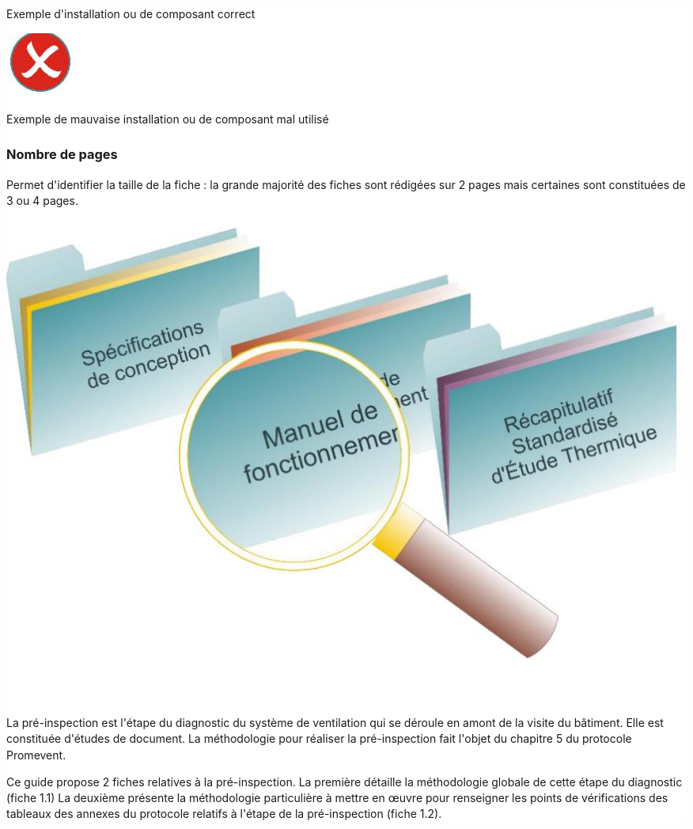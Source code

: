 Exemple d'installation ou de composant correct

![](<images/Guide d'accompagnement du protocole Promevent/_page_9_Picture_17.jpeg>)

Exemple de mauvaise installation ou de composant mal utilisé

### **Nombre de pages**

Permet d'identifier la taille de la fiche : la grande majorité des fiches sont rédigées sur 2 pages mais certaines sont constituées de 3 ou 4 pages.

![](<images/Guide d'accompagnement du protocole Promevent/_page_10_Figure_0.jpeg>)

La pré-inspection est l'étape du diagnostic du système de ventilation qui se déroule en amont de la visite du bâtiment. Elle est constituée d'études de document. La méthodologie pour réaliser la pré-inspection fait l'objet du chapitre 5 du protocole Promevent.

Ce guide propose 2 fiches relatives à la pré-inspection. La première détaille la méthodologie globale de cette étape du diagnostic (fiche 1.1) La deuxième présente la méthodologie particulière à mettre en œuvre pour renseigner les points de vérifications des tableaux des annexes du protocole relatifs à l'étape de la pré-inspection (fiche 1.2).
